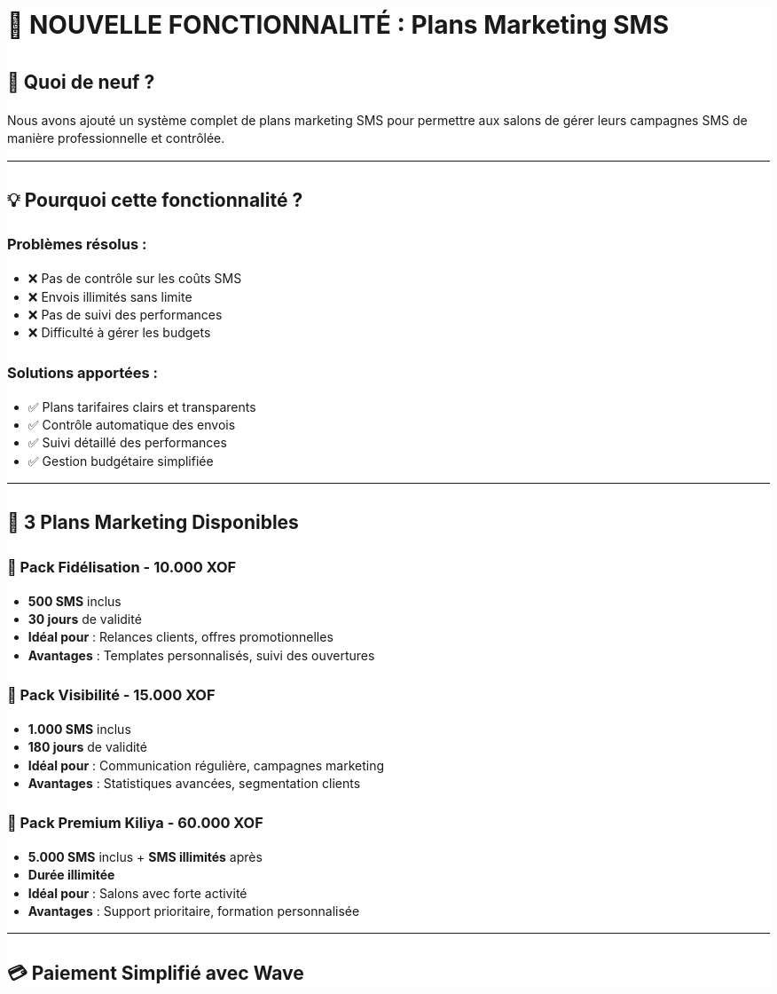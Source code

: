 # 🎉 NOUVELLE FONCTIONNALITÉ : Plans Marketing SMS

## 📢 **Quoi de neuf ?**

Nous avons ajouté un système complet de plans marketing SMS pour permettre aux salons de gérer leurs campagnes SMS de manière professionnelle et contrôlée.

---

## 💡 **Pourquoi cette fonctionnalité ?**

### **Problèmes résolus :**
- ❌ Pas de contrôle sur les coûts SMS
- ❌ Envois illimités sans limite
- ❌ Pas de suivi des performances
- ❌ Difficulté à gérer les budgets

### **Solutions apportées :**
- ✅ Plans tarifaires clairs et transparents
- ✅ Contrôle automatique des envois
- ✅ Suivi détaillé des performances
- ✅ Gestion budgétaire simplifiée

---

## 🎯 **3 Plans Marketing Disponibles**

### **🥉 Pack Fidélisation - 10.000 XOF**
- **500 SMS** inclus
- **30 jours** de validité
- **Idéal pour** : Relances clients, offres promotionnelles
- **Avantages** : Templates personnalisés, suivi des ouvertures

### **🥈 Pack Visibilité - 15.000 XOF**
- **1.000 SMS** inclus
- **180 jours** de validité
- **Idéal pour** : Communication régulière, campagnes marketing
- **Avantages** : Statistiques avancées, segmentation clients

### **🥇 Pack Premium Kiliya - 60.000 XOF**
- **5.000 SMS** inclus + **SMS illimités** après
- **Durée illimitée**
- **Idéal pour** : Salons avec forte activité
- **Avantages** : Support prioritaire, formation personnalisée

---

## 💳 **Paiement Simplifié avec Wave**
